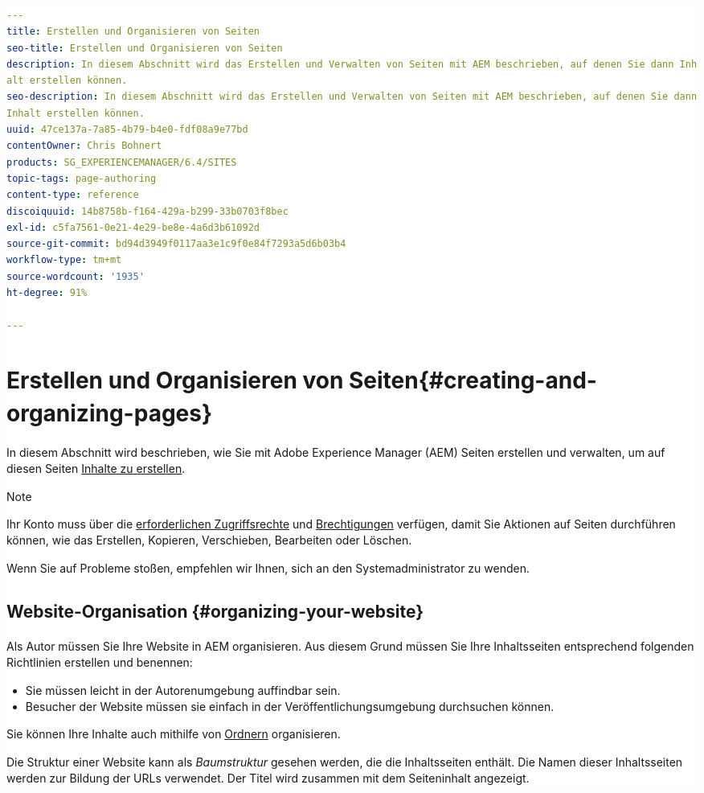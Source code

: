 ```yaml
---
title: Erstellen und Organisieren von Seiten
seo-title: Erstellen und Organisieren von Seiten
description: In diesem Abschnitt wird das Erstellen und Verwalten von Seiten mit AEM beschrieben, auf denen Sie dann Inhalt erstellen können.
seo-description: In diesem Abschnitt wird das Erstellen und Verwalten von Seiten mit AEM beschrieben, auf denen Sie dann Inhalt erstellen können.
uuid: 47ce137a-7a85-4b79-b4e0-fdf08a9e77bd
contentOwner: Chris Bohnert
products: SG_EXPERIENCEMANAGER/6.4/SITES
topic-tags: page-authoring
content-type: reference
discoiquuid: 14b8758b-f164-429a-b299-33b0703f8bec
exl-id: c5fa7561-0e21-4e29-be8e-4a6d3b61092d
source-git-commit: bd94d3949f0117aa3e1c9f0e84f7293a5d6b03b4
workflow-type: tm+mt
source-wordcount: '1935'
ht-degree: 91%

---
```


# Erstellen und Organisieren von Seiten{#creating-and-organizing-pages}

In diesem Abschnitt wird beschrieben, wie Sie mit Adobe Experience Manager (AEM) Seiten erstellen und verwalten, um auf diesen Seiten [Inhalte zu erstellen](/help/sites-classic-ui-authoring/classic-page-author-edit-content.md).

>[!NOTE]
>
>Ihr Konto muss über die [erforderlichen Zugriffsrechte](/help/sites-administering/security.md) und [Brechtigungen](/help/sites-administering/security.md#permissions) verfügen, damit Sie Aktionen auf Seiten durchführen können, wie das Erstellen, Kopieren, Verschieben, Bearbeiten oder Löschen.
>
>Wenn Sie auf Probleme stoßen, empfehlen wir Ihnen, sich an den Systemadministrator zu wenden.

## Website-Organisation {#organizing-your-website}

Als Autor müssen Sie Ihre Website in AEM organisieren. Aus diesem Grund müssen Sie Ihre Inhaltsseiten entsprechend folgenden Richtlinien erstellen und benennen:

* Sie müssen leicht in der Autorenumgebung auffindbar sein.
* Besucher der Website müssen sie einfach in der Veröffentlichungsumgebung durchsuchen können.

Sie können Ihre Inhalte auch mithilfe von [Ordnern](#creating-a-new-folder) organisieren.

Die Struktur einer Website kann als *Baumstruktur* gesehen werden, die die Inhaltsseiten enthält. Die Namen dieser Inhaltsseiten werden zur Bildung der URLs verwendet. Der Titel wird zusammen mit dem Seiteninhalt angezeigt.
